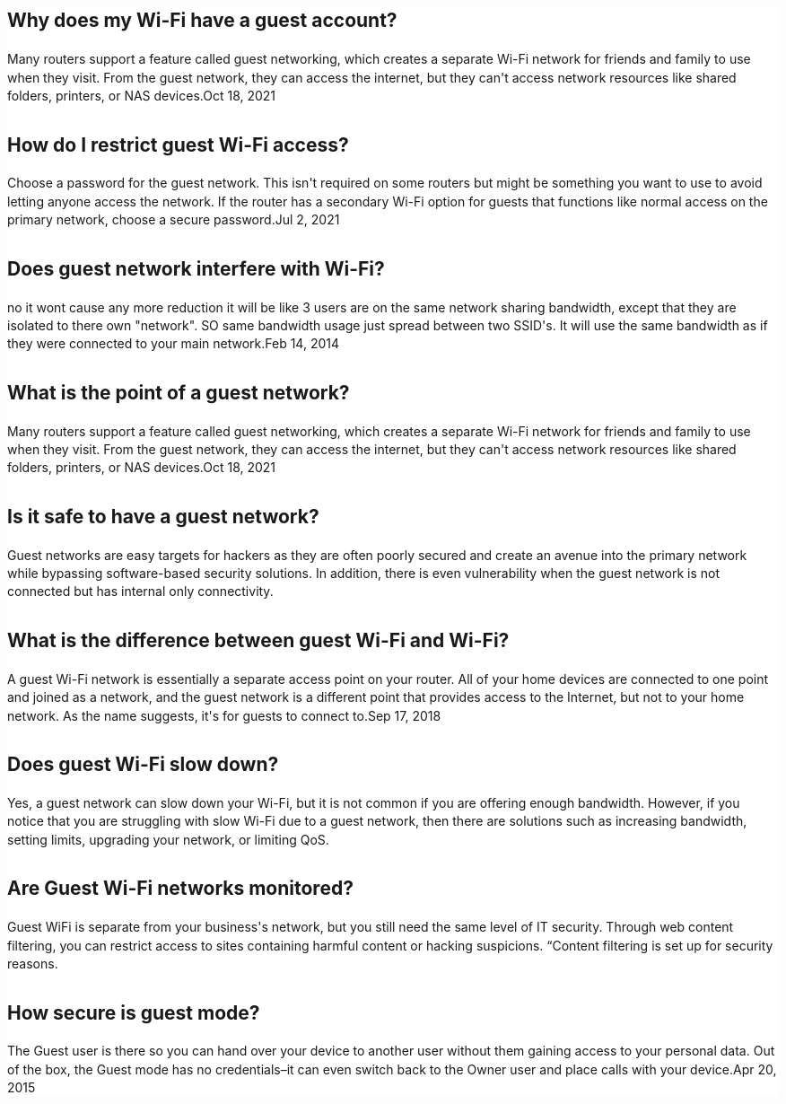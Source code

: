 ## Why does my Wi-Fi have a guest account?
Many routers support a feature called guest networking, which creates a separate Wi-Fi network for friends and family to use when they visit. From the guest network, they can access the internet, but they can't access network resources like shared folders, printers, or NAS devices.Oct 18, 2021

## How do I restrict guest Wi-Fi access?
Choose a password for the guest network. This isn't required on some routers but might be something you want to use to avoid letting anyone access the network. If the router has a secondary Wi-Fi option for guests that functions like normal access on the primary network, choose a secure password.Jul 2, 2021

## Does guest network interfere with Wi-Fi?
no it wont cause any more reduction it will be like 3 users are on the same network sharing bandwidth, except that they are isolated to there own "network". SO same bandwidth usage just spread between two SSID's. It will use the same bandwidth as if they were connected to your main network.Feb 14, 2014

## What is the point of a guest network?
Many routers support a feature called guest networking, which creates a separate Wi-Fi network for friends and family to use when they visit. From the guest network, they can access the internet, but they can't access network resources like shared folders, printers, or NAS devices.Oct 18, 2021

## Is it safe to have a guest network?
Guest networks are easy targets for hackers as they are often poorly secured and create an avenue into the primary network while bypassing software-based security solutions. In addition, there is even vulnerability when the guest network is not connected but has internal only connectivity.

## What is the difference between guest Wi-Fi and Wi-Fi?
A guest Wi-Fi network is essentially a separate access point on your router. All of your home devices are connected to one point and joined as a network, and the guest network is a different point that provides access to the Internet, but not to your home network. As the name suggests, it's for guests to connect to.Sep 17, 2018

## Does guest Wi-Fi slow down?
Yes, a guest network can slow down your Wi-Fi, but it is not common if you are offering enough bandwidth. However, if you notice that you are struggling with slow Wi-Fi due to a guest network, then there are solutions such as increasing bandwidth, setting limits, upgrading your network, or limiting QoS.

## Are Guest Wi-Fi networks monitored?
Guest WiFi is separate from your business's network, but you still need the same level of IT security. Through web content filtering, you can restrict access to sites containing harmful content or hacking suspicions. “Content filtering is set up for security reasons.

## How secure is guest mode?
The Guest user is there so you can hand over your device to another user without them gaining access to your personal data. Out of the box, the Guest mode has no credentials–it can even switch back to the Owner user and place calls with your device.Apr 20, 2015

